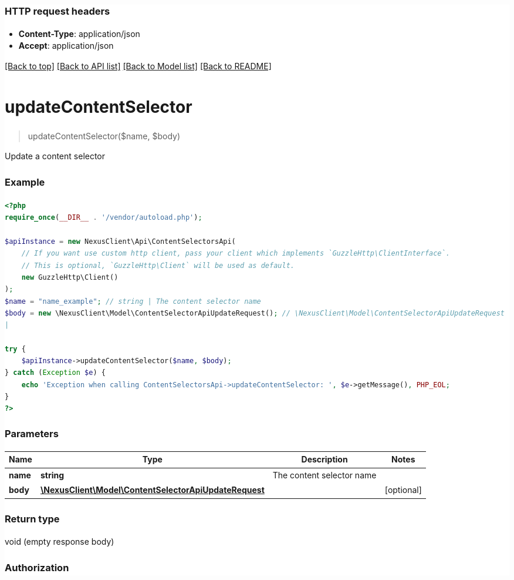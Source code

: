 ### HTTP request headers

 - **Content-Type**: application/json
 - **Accept**: application/json

[[Back to top]](#) [[Back to API list]](../../README.md#documentation-for-api-endpoints) [[Back to Model list]](../../README.md#documentation-for-models) [[Back to README]](../../README.md)

# **updateContentSelector**
> updateContentSelector($name, $body)

Update a content selector



### Example
```php
<?php
require_once(__DIR__ . '/vendor/autoload.php');

$apiInstance = new NexusClient\Api\ContentSelectorsApi(
    // If you want use custom http client, pass your client which implements `GuzzleHttp\ClientInterface`.
    // This is optional, `GuzzleHttp\Client` will be used as default.
    new GuzzleHttp\Client()
);
$name = "name_example"; // string | The content selector name
$body = new \NexusClient\Model\ContentSelectorApiUpdateRequest(); // \NexusClient\Model\ContentSelectorApiUpdateRequest | 

try {
    $apiInstance->updateContentSelector($name, $body);
} catch (Exception $e) {
    echo 'Exception when calling ContentSelectorsApi->updateContentSelector: ', $e->getMessage(), PHP_EOL;
}
?>
```

### Parameters

Name | Type | Description  | Notes
------------- | ------------- | ------------- | -------------
 **name** | **string**| The content selector name |
 **body** | [**\NexusClient\Model\ContentSelectorApiUpdateRequest**](../Model/ContentSelectorApiUpdateRequest.md)|  | [optional]

### Return type

void (empty response body)

### Authorization

